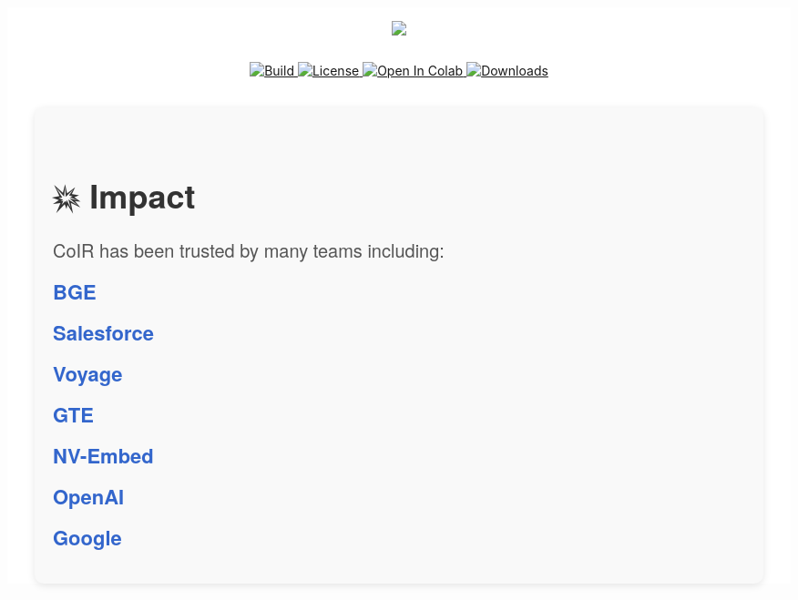 <h1 align="center">
<img style="vertical-align:middle" width="400" src="pictures/coir_3.png" />
</h1>

<p align="center">
    <a href="https://www.python.org/">
            <img alt="Build" src="https://img.shields.io/badge/Made%20with-Python-1f425f.svg?color=purple">
    </a>
    <a href="https://github.com/CoIR-team/coir/blob/main/LICENSE">
        <img alt="License" src="https://img.shields.io/github/license/beir-cellar/beir.svg?color=green">
    </a>
    <a href="https://colab.research.google.com/drive/1CSNOdb8h0o-ToRNntIzGjONVdYmVPY2M">
        <img alt="Open In Colab" src="https://colab.research.google.com/assets/colab-badge.svg">
    </a>
    <a href="https://github.com/CoIR-team/coir">
        <img alt="Downloads" src="https://badges.frapsoft.com/os/v1/open-source.svg?v=103">
    </a>
</p>

<div style="margin: 30px; padding: 20px; background-color: #f9f9f9; border-radius: 10px; box-shadow: 0 2px 8px rgba(0,0,0,0.1); font-family: 'Helvetica Neue', Helvetica, Arial, sans-serif;">
  <h2 style="font-size: 36px; font-weight: bold; color: #333; margin-bottom: 20px;">💥 Impact</h2>
  <p style="font-size: 20px; color: #555; margin-bottom: 15px;">CoIR has been trusted by many teams including:</p>
  <ul style="list-style: none; padding: 0;">
    <li style="font-size: 22px; margin-bottom: 12px;">
      <a href="https://huggingface.co/BAAI/bge-code-v1" target="_blank" style="color: #3366cc; text-decoration: none; font-weight: bold;">BGE</a>
    </li>
    <li style="font-size: 22px; margin-bottom: 12px;">
      <a href="https://huggingface.co/Salesforce/SFR-Embedding-Code-2B_R" target="_blank" style="color: #3366cc; text-decoration: none; font-weight: bold;">Salesforce</a>
    </li>
    <li style="font-size: 22px; margin-bottom: 12px;">
      <a href="https://blog.voyageai.com/2024/12/04/voyage-code-3/" target="_blank" style="color: #3366cc; text-decoration: none; font-weight: bold;">Voyage</a>
    </li>
    <li style="font-size: 22px; margin-bottom: 12px;">
      <a href="https://huggingface.co/Alibaba-NLP/gte-modernbert-base" target="_blank" style="color: #3366cc; text-decoration: none; font-weight: bold;">GTE</a>
    </li>
    <li style="font-size: 22px; margin-bottom: 12px;">
      <a href="https://huggingface.co/spaces/mteb/leaderboard" target="_blank" style="color: #3366cc; text-decoration: none; font-weight: bold;">NV-Embed</a>
    </li>
    <li style="font-size: 22px; margin-bottom: 12px;">
      <a href="https://huggingface.co/spaces/mteb/leaderboard" target="_blank" style="color: #3366cc; text-decoration: none; font-weight: bold;">OpenAI</a>
    </li>
     <li style="font-size: 22px; margin-bottom: 12px;">
      <a href="https://huggingface.co/spaces/mteb/leaderboard" target="_blank" style="color: #3366cc; text-decoration: none; font-weight: bold;">Google</a>
    </li>
  </ul>
</div>

